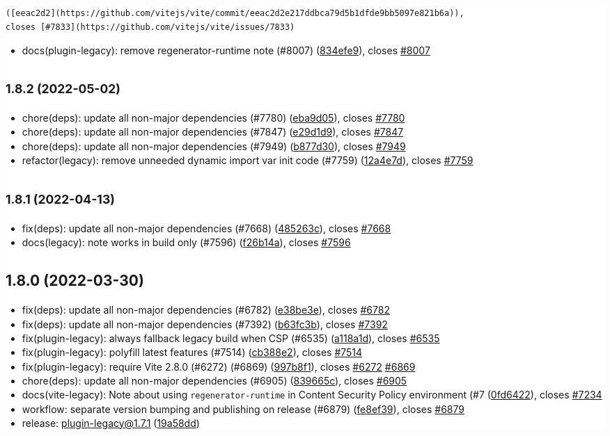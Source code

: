     ([eeac2d2](https://github.com/vitejs/vite/commit/eeac2d2e217ddbca79d5b1dfde9bb5097e821b6a)),
    closes [#7833](https://github.com/vitejs/vite/issues/7833)
-   docs(plugin-legacy): remove regenerator-runtime note (#8007)
    ([834efe9](https://github.com/vitejs/vite/commit/834efe94fe2c26fcdeabcc34a667dcc6a52326ee)),
    closes [#8007](https://github.com/vitejs/vite/issues/8007)

## <small>1.8.2 (2022-05-02)</small>

-   chore(deps): update all non-major dependencies (#7780)
    ([eba9d05](https://github.com/vitejs/vite/commit/eba9d05d7adbb5d4dd25f14b085b15eb3488dfe4)),
    closes [#7780](https://github.com/vitejs/vite/issues/7780)
-   chore(deps): update all non-major dependencies (#7847)
    ([e29d1d9](https://github.com/vitejs/vite/commit/e29d1d92f7810c5160aac2f1e56f7b03bfa4c933)),
    closes [#7847](https://github.com/vitejs/vite/issues/7847)
-   chore(deps): update all non-major dependencies (#7949)
    ([b877d30](https://github.com/vitejs/vite/commit/b877d30a05691bb6ea2da4e67b931a5a3d32809f)),
    closes [#7949](https://github.com/vitejs/vite/issues/7949)
-   refactor(legacy): remove unneeded dynamic import var init code (#7759)
    ([12a4e7d](https://github.com/vitejs/vite/commit/12a4e7d8bbf06d35d6fcc0135dcb76fd06a57c22)),
    closes [#7759](https://github.com/vitejs/vite/issues/7759)

## <small>1.8.1 (2022-04-13)</small>

-   fix(deps): update all non-major dependencies (#7668)
    ([485263c](https://github.com/vitejs/vite/commit/485263cdca78e5b30fce77f1af9862b3ea3d76f1)),
    closes [#7668](https://github.com/vitejs/vite/issues/7668)
-   docs(legacy): note works in build only (#7596)
    ([f26b14a](https://github.com/vitejs/vite/commit/f26b14a0d8f4c909cb8cf3188684333b488c0714)),
    closes [#7596](https://github.com/vitejs/vite/issues/7596)

## 1.8.0 (2022-03-30)

-   fix(deps): update all non-major dependencies (#6782)
    ([e38be3e](https://github.com/vitejs/vite/commit/e38be3e6ca7bf79319d5d7188e1d347b1d6091ef)),
    closes [#6782](https://github.com/vitejs/vite/issues/6782)
-   fix(deps): update all non-major dependencies (#7392)
    ([b63fc3b](https://github.com/vitejs/vite/commit/b63fc3bbdaf59358b89a0844c264deea1b25c034)),
    closes [#7392](https://github.com/vitejs/vite/issues/7392)
-   fix(plugin-legacy): always fallback legacy build when CSP (#6535)
    ([a118a1d](https://github.com/vitejs/vite/commit/a118a1d98c63028ddc8b2b3389b8cfa58d771e76)),
    closes [#6535](https://github.com/vitejs/vite/issues/6535)
-   fix(plugin-legacy): polyfill latest features (#7514)
    ([cb388e2](https://github.com/vitejs/vite/commit/cb388e2dfd39fab751d0656a811c39f8440c48e2)),
    closes [#7514](https://github.com/vitejs/vite/issues/7514)
-   fix(plugin-legacy): require Vite 2.8.0 (#6272) (#6869)
    ([997b8f1](https://github.com/vitejs/vite/commit/997b8f11cb156cc374ae991875a09534b5489a93)),
    closes [#6272](https://github.com/vitejs/vite/issues/6272)
    [#6869](https://github.com/vitejs/vite/issues/6869)
-   chore(deps): update all non-major dependencies (#6905)
    ([839665c](https://github.com/vitejs/vite/commit/839665c5985101c1765f0d68cf429ac96157d062)),
    closes [#6905](https://github.com/vitejs/vite/issues/6905)
-   docs(vite-legacy): Note about using `regenerator-runtime` in Content
    Security Policy environment (#7
    ([0fd6422](https://github.com/vitejs/vite/commit/0fd64223304442bb483c55d818fcf808b7ffbaa8)),
    closes [#7234](https://github.com/vitejs/vite/issues/7234)
-   workflow: separate version bumping and publishing on release (#6879)
    ([fe8ef39](https://github.com/vitejs/vite/commit/fe8ef39eb37df7565dbbfce6a09c2eb7ceeaa56e)),
    closes [#6879](https://github.com/vitejs/vite/issues/6879)
-   release: plugin-legacy@1.7.1
    ([19a58dd](https://github.com/vitejs/vite/commit/19a58dd320e9dd582bb7868e1621d8bde835eda6))
